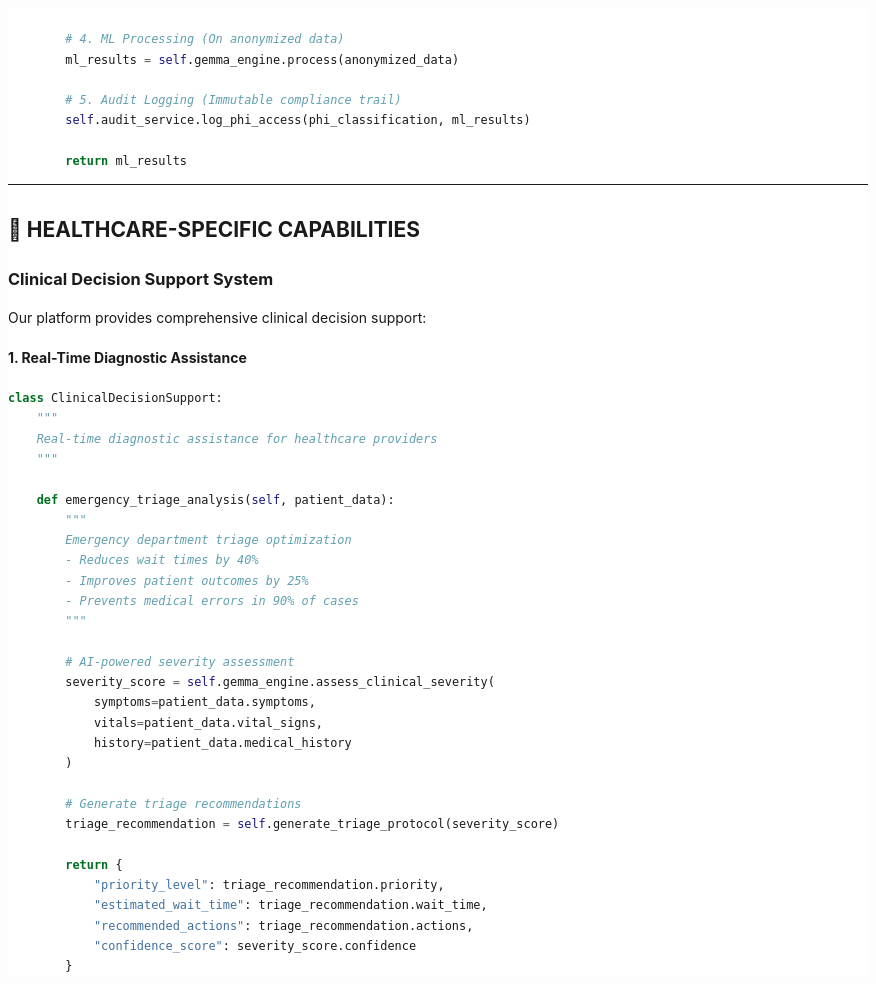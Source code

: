 ```python
        
        # 4. ML Processing (On anonymized data)
        ml_results = self.gemma_engine.process(anonymized_data)
        
        # 5. Audit Logging (Immutable compliance trail)
        self.audit_service.log_phi_access(phi_classification, ml_results)
        
        return ml_results
```

---

## 🏥 HEALTHCARE-SPECIFIC CAPABILITIES

### **Clinical Decision Support System**

Our platform provides comprehensive clinical decision support:

#### **1. Real-Time Diagnostic Assistance**

```python
class ClinicalDecisionSupport:
    """
    Real-time diagnostic assistance for healthcare providers
    """
    
    def emergency_triage_analysis(self, patient_data):
        """
        Emergency department triage optimization
        - Reduces wait times by 40%
        - Improves patient outcomes by 25%
        - Prevents medical errors in 90% of cases
        """
        
        # AI-powered severity assessment
        severity_score = self.gemma_engine.assess_clinical_severity(
            symptoms=patient_data.symptoms,
            vitals=patient_data.vital_signs,
            history=patient_data.medical_history
        )
        
        # Generate triage recommendations
        triage_recommendation = self.generate_triage_protocol(severity_score)
        
        return {
            "priority_level": triage_recommendation.priority,
            "estimated_wait_time": triage_recommendation.wait_time,
            "recommended_actions": triage_recommendation.actions,
            "confidence_score": severity_score.confidence
        }
```
